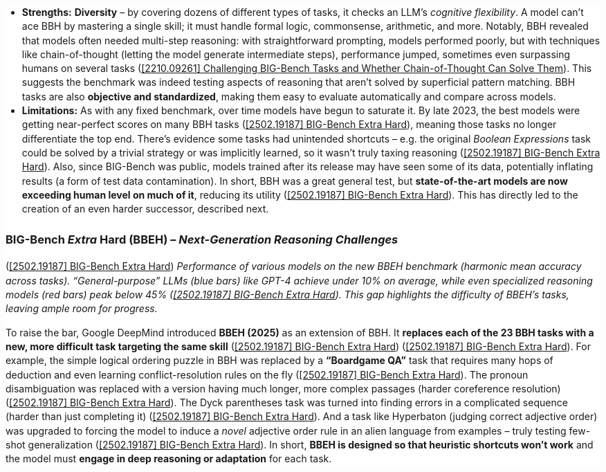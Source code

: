 - **Strengths:** **Diversity** – by covering dozens of different types of tasks, it checks an LLM’s *cognitive flexibility*. A model can’t ace BBH by mastering a single skill; it must handle formal logic, commonsense, arithmetic, and more. Notably, BBH revealed that models often needed multi-step reasoning: with straightforward prompting, models performed poorly, but with techniques like chain-of-thought (letting the model generate intermediate steps), performance jumped, sometimes even surpassing humans on several tasks ([[2210.09261] Challenging BIG-Bench Tasks and Whether Chain-of-Thought Can Solve Them](https://arxiv.org/abs/2210.09261#:~:text=,performance%20and%20capabilities%20of%20language)). This suggests the benchmark was indeed testing aspects of reasoning that aren’t solved by superficial pattern matching. BBH tasks are also **objective and standardized**, making them easy to evaluate automatically and compare across models.  
- **Limitations:** As with any fixed benchmark, over time models have begun to saturate it. By late 2023, the best models were getting near-perfect scores on many BBH tasks ([[2502.19187] BIG-Bench Extra Hard](https://arxiv.org/abs/2502.19187#:~:text=skills%20within%20a%20unified%20framework,for%20the%20best)), meaning those tasks no longer differentiate the top end. There’s evidence some tasks had unintended shortcuts – e.g. the original *Boolean Expressions* task could be solved by a trivial strategy or was implicitly learned, so it wasn’t truly taxing reasoning ([[2502.19187] BIG-Bench Extra Hard](https://ar5iv.org/pdf/2502.19187#:~:text=Boardgame%20QA%20Based%20on%20Kazemi,hop)). Also, since BIG-Bench was public, models trained after its release may have seen some of its data, potentially inflating results (a form of test data contamination). In short, BBH was a great general test, but **state-of-the-art models are now exceeding human level on much of it**, reducing its utility ([[2502.19187] BIG-Bench Extra Hard](https://arxiv.org/abs/2502.19187#:~:text=skills%20within%20a%20unified%20framework,for%20the%20best)). This has directly led to the creation of an even harder successor, described next.

### BIG-Bench *Extra* Hard (BBEH) – *Next-Generation Reasoning Challenges*  
 ([[2502.19187] BIG-Bench Extra Hard](https://ar5iv.org/pdf/2502.19187)) *Performance of various models on the new BBEH benchmark (harmonic mean accuracy across tasks). “General-purpose” LLMs (blue bars) like GPT-4 achieve under 10% on average, while even specialized reasoning models (red bars) peak below 45% ([[2502.19187] BIG-Bench Extra Hard](https://arxiv.org/abs/2502.19187#:~:text=Extra%20Hard%20,publicly%20at%3A%20this%20https%20URL)). This gap highlights the difficulty of BBEH’s tasks, leaving ample room for progress.*  

To raise the bar, Google DeepMind introduced **BBEH (2025)** as an extension of BBH. It **replaces each of the 23 BBH tasks with a new, more difficult task targeting the same skill** ([[2502.19187] BIG-Bench Extra Hard](https://arxiv.org/abs/2502.19187#:~:text=the,achieving%20robust%20general%20reasoning%20in)) ([[2502.19187] BIG-Bench Extra Hard](https://ar5iv.org/pdf/2502.19187#:~:text=We%20create%20BIG,benchmark%20contains%20questions%20per%20task)). For example, the simple logical ordering puzzle in BBH was replaced by a **“Boardgame QA”** task that requires many hops of deduction and even learning conflict-resolution rules on the fly ([[2502.19187] BIG-Bench Extra Hard](https://ar5iv.org/pdf/2502.19187#:~:text=BBEH%20task%20Summary%20of%20changes,expressions%20that%20evaluate)). The pronoun disambiguation was replaced with a version having much longer, more complex passages (harder coreference resolution) ([[2502.19187] BIG-Bench Extra Hard](https://ar5iv.org/pdf/2502.19187#:~:text=Causal%20Understanding%20A%20subset%20of,Commonsense%20understanding%2C%20linguistics%20knowledge)). The Dyck parentheses task was turned into finding errors in a complicated sequence (harder than just completing it) ([[2502.19187] BIG-Bench Extra Hard](https://ar5iv.org/pdf/2502.19187#:~:text=Dyck%20Language%20Involves%20finding%20errors,Replaces%20the)). And a task like Hyperbaton (judging correct adjective order) was upgraded to forcing the model to induce a *novel* adjective order rule in an alien language from examples – truly testing few-shot generalization ([[2502.19187] BIG-Bench Extra Hard](https://ar5iv.org/pdf/2502.19187#:~:text=Geometric%20Shapes%20Requires%20identifying%20the,against%20strong%20prior%2C%20linguistic%20knowledge)). In short, **BBEH is designed so that heuristic shortcuts won’t work** and the model must **engage in deep reasoning or adaptation** for each task.
